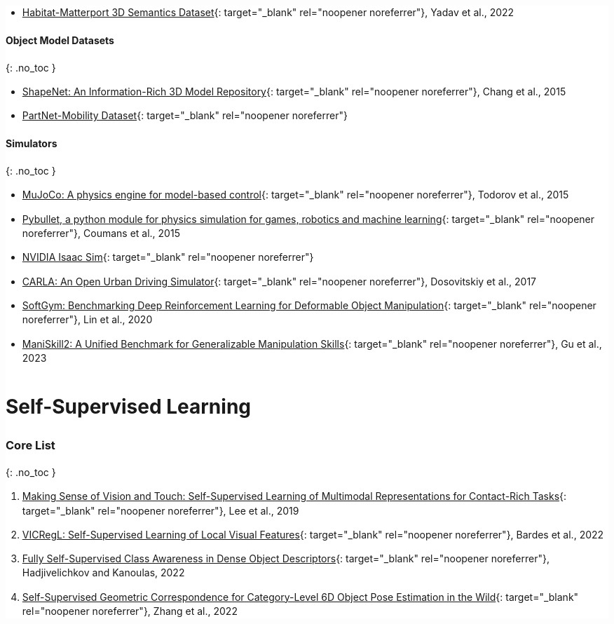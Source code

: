 - [Habitat-Matterport 3D Semantics Dataset](https://arxiv.org/abs/2210.05633){: target="_blank" rel="noopener noreferrer"}, Yadav et al., 2022 


#### Object Model Datasets
{: .no_toc }

- [ShapeNet: An Information-Rich 3D Model Repository](https://shapenet.org){: target="_blank" rel="noopener noreferrer"}, Chang et al., 2015

- [PartNet-Mobility Dataset](https://sapien.ucsd.edu/browse){: target="_blank" rel="noopener noreferrer"}


#### Simulators
{: .no_toc }

- [MuJoCo: A physics engine for model-based control](https://ieeexplore.ieee.org/abstract/document/6386109){: target="_blank" rel="noopener noreferrer"}, Todorov et al., 2015

- [Pybullet, a python module for physics simulation for games, robotics and machine learning](https://pybullet.org/wordpress/){: target="_blank" rel="noopener noreferrer"}, Coumans et al., 2015

- [NVIDIA Isaac Sim](https://developer.nvidia.com/isaac-sim){: target="_blank" rel="noopener noreferrer"}

- [CARLA: An Open Urban Driving Simulator](https://carla.org){: target="_blank" rel="noopener noreferrer"}, Dosovitskiy et al., 2017

- [SoftGym: Benchmarking Deep Reinforcement Learning for Deformable Object Manipulation](https://arxiv.org/abs/2011.07215){: target="_blank" rel="noopener noreferrer"}, Lin et al., 2020

- [ManiSkill2: A Unified Benchmark for Generalizable Manipulation Skills](https://arxiv.org/abs/2302.04659){: target="_blank" rel="noopener noreferrer"}, Gu et al., 2023


# Self-Supervised Learning 

### Core List
{: .no_toc }

1. [Making Sense of Vision and Touch: Self-Supervised Learning of Multimodal Representations for Contact-Rich Tasks](https://arxiv.org/abs/1810.10191){: target="_blank" rel="noopener noreferrer"}, Lee et al., 2019

2. [VICRegL: Self-Supervised Learning of Local Visual Features](https://arxiv.org/abs/2210.01571){: target="_blank" rel="noopener noreferrer"}, Bardes et al., 2022

3. [Fully Self-Supervised Class Awareness in Dense Object Descriptors](https://proceedings.mlr.press/v164/hadjivelichkov22a.html){: target="_blank" rel="noopener noreferrer"}, Hadjivelichkov and Kanoulas, 2022

4. [Self-Supervised Geometric Correspondence for Category-Level 6D Object Pose Estimation in the Wild](https://kywind.github.io/self-pose){: target="_blank" rel="noopener noreferrer"}, Zhang et al., 2022

